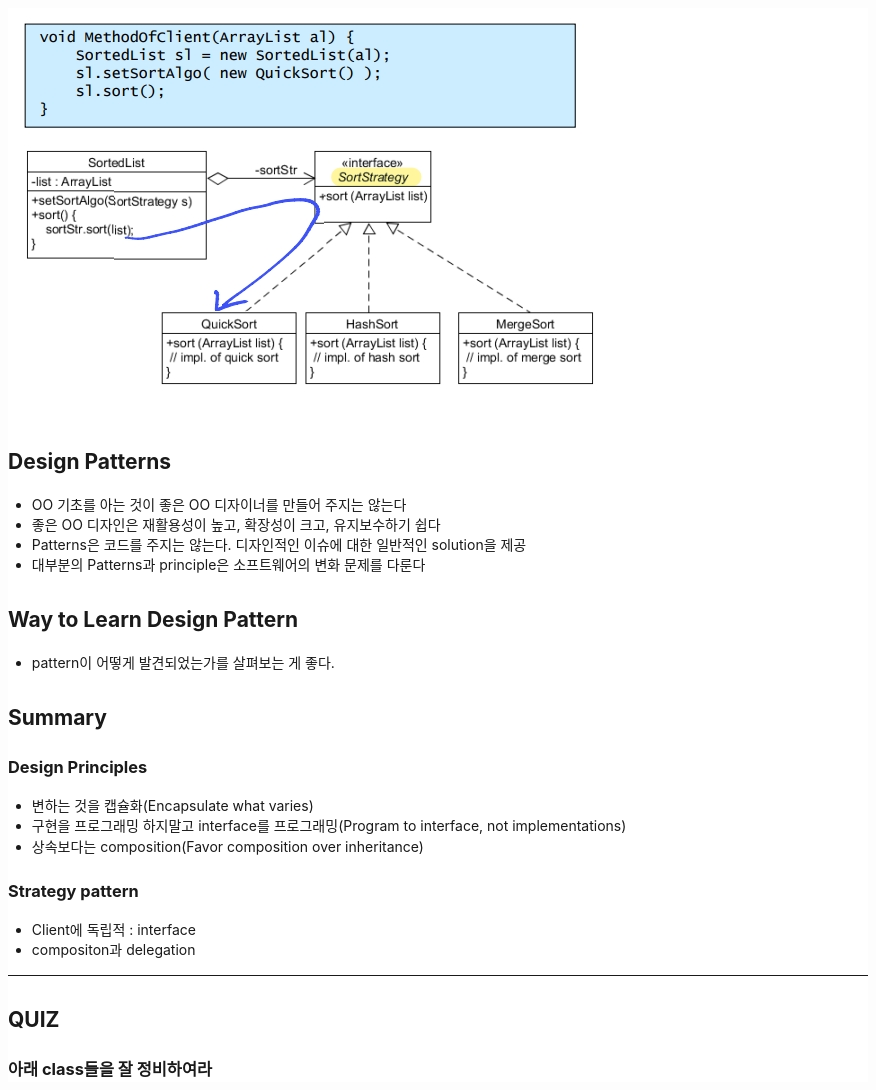 ![](/../img/40.jpg)
 
## Design Patterns
 - OO 기초를 아는 것이 좋은 OO 디자이너를 만들어 주지는 않는다
 - 좋은 OO 디자인은 재활용성이 높고, 확장성이 크고, 유지보수하기 쉽다
 - Patterns은 코드를 주지는 않는다. 디자인적인 이슈에 대한 일반적인 solution을 제공
 - 대부분의 Patterns과 principle은 소프트웨어의 변화 문제를 다룬다

## Way to Learn Design Pattern
 - pattern이 어떻게 발견되었는가를 살펴보는 게 좋다.

## Summary
### Design Principles
 - 변하는 것을 캡슐화(Encapsulate what varies)
 - 구현을 프로그래밍 하지말고 interface를 프로그래밍(Program to interface, not implementations)
 - 상속보다는 composition(Favor composition over inheritance)
### Strategy pattern
 - Client에 독립적 : interface
 - compositon과 delegation

---
## QUIZ
### 아래 class들을 잘 정비하여라